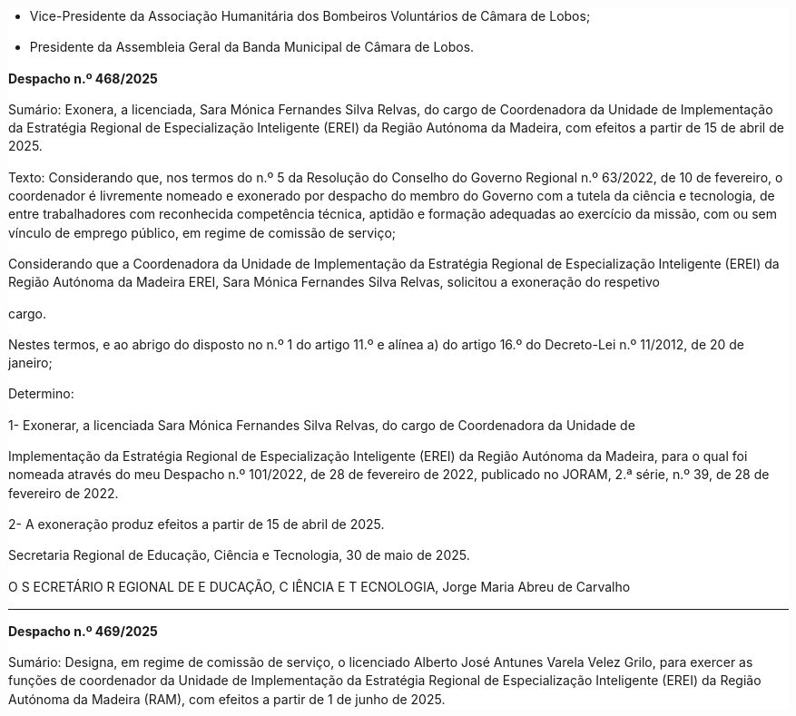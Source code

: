    - Vice-Presidente da Associação Humanitária dos Bombeiros Voluntários de Câmara de Lobos;

   - Presidente da Assembleia Geral da Banda Municipal de Câmara de Lobos.


**Despacho n.º 468/2025**


Sumário:
Exonera, a licenciada, Sara Mónica Fernandes Silva Relvas, do cargo de Coordenadora da Unidade de Implementação da Estratégia
Regional de Especialização Inteligente (EREI) da Região Autónoma da Madeira, com efeitos a partir de 15 de abril de 2025.

Texto:
Considerando que, nos termos do n.º 5 da Resolução do Conselho do Governo Regional n.º 63/2022, de 10 de fevereiro, o
coordenador é livremente nomeado e exonerado por despacho do membro do Governo com a tutela da ciência e tecnologia, de
entre trabalhadores com reconhecida competência técnica, aptidão e formação adequadas ao exercício da missão, com ou sem
vínculo de emprego público, em regime de comissão de serviço;

Considerando que a Coordenadora da Unidade de Implementação da Estratégia Regional de Especialização Inteligente
(EREI) da Região Autónoma da Madeira EREI, Sara Mónica Fernandes Silva Relvas, solicitou a exoneração do respetivo

cargo.

Nestes termos, e ao abrigo do disposto no n.º 1 do artigo 11.º e alínea a) do artigo 16.º do Decreto-Lei n.º 11/2012, de 20
de janeiro;

Determino:

1- Exonerar, a licenciada Sara Mónica Fernandes Silva Relvas, do cargo de Coordenadora da Unidade de

Implementação da Estratégia Regional de Especialização Inteligente (EREI) da Região Autónoma da Madeira, para o
qual foi nomeada através do meu Despacho n.º 101/2022, de 28 de fevereiro de 2022, publicado no JORAM, 2.ª série,
n.º 39, de 28 de fevereiro de 2022.

2- A exoneração produz efeitos a partir de 15 de abril de 2025.

Secretaria Regional de Educação, Ciência e Tecnologia, 30 de maio de 2025.

O S ECRETÁRIO R EGIONAL DE E DUCAÇÃO, C IÊNCIA E T ECNOLOGIA, Jorge Maria Abreu de Carvalho




---

**Despacho n.º 469/2025**


Sumário:
Designa, em regime de comissão de serviço, o licenciado Alberto José Antunes Varela Velez Grilo, para exercer as funções de
coordenador da Unidade de Implementação da Estratégia Regional de Especialização Inteligente (EREI) da Região Autónoma da
Madeira (RAM), com efeitos a partir de 1 de junho de 2025.
